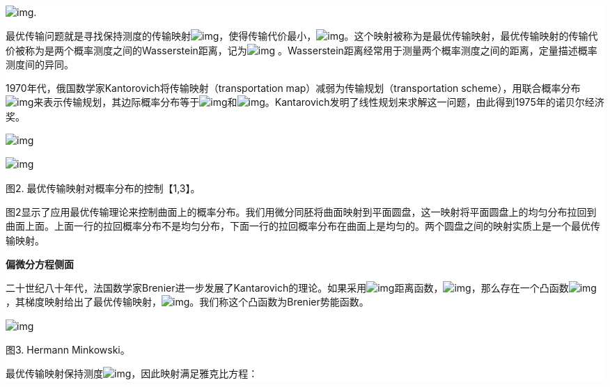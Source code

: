 ![img](https://mmbiz.qpic.cn/mmbiz_png/JcQsXQ30gekZ6ibUskCXqNm4ImvCdn0TTDTCHt3vAxQlA5ibPXH2qjibVSUftw7lbWp0soxnJMfXgtgNdxOOvUxGQ/640?wx_fmt=gif&tp=webp&wxfrom=5&wx_lazy=1&wx_co=1).



最优传输问题就是寻找保持测度的传输映射![img](https://mmbiz.qpic.cn/mmbiz_png/JcQsXQ30gekZ6ibUskCXqNm4ImvCdn0TTECYicib0NdDY7ZUDrYEP4yjgLn19QfGkHmjUuyAfBFEaZIEwKVwicZcEQ/640?wx_fmt=gif&tp=webp&wxfrom=5&wx_lazy=1&wx_co=1)，使得传输代价最小，![img](https://mmbiz.qpic.cn/mmbiz_png/JcQsXQ30gekZ6ibUskCXqNm4ImvCdn0TTiaXzn0cyZ1t4ia4MmukDOuWia7eO4b3XYBJ2O9jlEtop2StfianicOlFO6A/640?wx_fmt=gif&tp=webp&wxfrom=5&wx_lazy=1&wx_co=1)。这个映射被称为是最优传输映射，最优传输映射的传输代价被称为是两个概率测度之间的Wasserstein距离，记为![img](https://mmbiz.qpic.cn/mmbiz_png/JcQsXQ30gekZ6ibUskCXqNm4ImvCdn0TTFp93mqBqvC5W87c3slSpRPcXTxIVlXickHW1EZw53kv3pfbsphgeGiaw/640?wx_fmt=gif&tp=webp&wxfrom=5&wx_lazy=1&wx_co=1) 。Wasserstein距离经常用于测量两个概率测度之间的距离，定量描述概率测度间的异同。



1970年代，俄国数学家Kantorovich将传输映射（transportation map）减弱为传输规划（transportation scheme），用联合概率分布![img](https://mmbiz.qpic.cn/mmbiz_png/JcQsXQ30gekZ6ibUskCXqNm4ImvCdn0TTSk6L1Dw9GhHicLnotLgfNUszumgNBpGyH94bI7icdKUHHiamBiciaSfDroQ/640?wx_fmt=gif&tp=webp&wxfrom=5&wx_lazy=1&wx_co=1)来表示传输规划，其边际概率分布等于![img](https://mmbiz.qpic.cn/mmbiz_png/JcQsXQ30gekZ6ibUskCXqNm4ImvCdn0TTCXiaNxdGTltSibceRIkDrqduGWdspV14icYYONGSvMFQN2f5gCsoVzsHQ/640?wx_fmt=gif&tp=webp&wxfrom=5&wx_lazy=1&wx_co=1)和![img](https://mmbiz.qpic.cn/mmbiz_png/JcQsXQ30gekZ6ibUskCXqNm4ImvCdn0TTOKicNNXt2ys4BviatEVYvIcLWGNSx2n0QoJibOHtXB7yWI4A77QwgY3bw/640?wx_fmt=gif&tp=webp&wxfrom=5&wx_lazy=1&wx_co=1)。Kantarovich发明了线性规划来求解这一问题，由此得到1975年的诺贝尔经济奖。



![img](https://mmbiz.qpic.cn/mmbiz_png/JcQsXQ30gendI0RTlM3c8D4t33I6m93pgEdkfFXfAbu3Ljc01Rt8us6xaP62KCu1K3AE9lYyyaY3KzFfOJbkyQ/640?wx_fmt=png&tp=webp&wxfrom=5&wx_lazy=1&wx_co=1)

![img](https://mmbiz.qpic.cn/mmbiz_png/JcQsXQ30gendI0RTlM3c8D4t33I6m93pZl25Q1p32NysNXDIIYJ8oQZk6WeLjp1bpZ4AlLH1qF1850v5tVp1pA/640?wx_fmt=png&tp=webp&wxfrom=5&wx_lazy=1&wx_co=1)

图2. 最优传输映射对概率分布的控制【1,3】。



图2显示了应用最优传输理论来控制曲面上的概率分布。我们用微分同胚将曲面映射到平面圆盘，这一映射将平面圆盘上的均匀分布拉回到曲面上面。上面一行的拉回概率分布不是均匀分布，下面一行的拉回概率分布在曲面上是均匀的。两个圆盘之间的映射实质上是一个最优传输映射。

**偏微分方程侧面**

二十世纪八十年代，法国数学家Brenier进一步发展了Kantarovich的理论。如果采用![img](https://mmbiz.qpic.cn/mmbiz_png/JcQsXQ30gekZ6ibUskCXqNm4ImvCdn0TTVxZ7KbHWc2h3wURM2Cl1T54taN9NGjmw0yRW0bLeX3zUGeiayst73eg/640?wx_fmt=gif&tp=webp&wxfrom=5&wx_lazy=1&wx_co=1)距离函数，![img](https://mmbiz.qpic.cn/mmbiz_png/JcQsXQ30gekZ6ibUskCXqNm4ImvCdn0TT8WMh1cPPuTjIH6YhpUX4Ak2EzFAnWH4Xn1qXgSc8GtZFPj69NqsN6Q/640?wx_fmt=gif&tp=webp&wxfrom=5&wx_lazy=1&wx_co=1)，那么存在一个凸函数![img](https://mmbiz.qpic.cn/mmbiz_png/JcQsXQ30gekZ6ibUskCXqNm4ImvCdn0TTLohtic6QXrMfndFbZceVxbbyfw4wwvvXZkvnRS8lHibej4ZubIMibQSNA/640?wx_fmt=gif&tp=webp&wxfrom=5&wx_lazy=1&wx_co=1)，其梯度映射给出了最优传输映射，![img](https://mmbiz.qpic.cn/mmbiz_png/JcQsXQ30gekZ6ibUskCXqNm4ImvCdn0TTjd9HJQAFCAibljpibKib42FeZBTIJHqgEZEXlJlXf3Fxr8Jr9Fx7VqicEw/640?wx_fmt=gif&tp=webp&wxfrom=5&wx_lazy=1&wx_co=1)。我们称这个凸函数为Brenier势能函数。



![img](https://mmbiz.qpic.cn/mmbiz_png/JcQsXQ30gemMy11K0EY3B8t9G3YRcPduQCIltuhRCwjkzH0eH8vaVLEtVXeQPibsnEwRFRpJ2H1WO1had8oHaCw/640?wx_fmt=png&tp=webp&wxfrom=5&wx_lazy=1&wx_co=1)

图3. Hermann Minkowski。



最优传输映射保持测度![img](https://mmbiz.qpic.cn/mmbiz_png/JcQsXQ30gekZ6ibUskCXqNm4ImvCdn0TTECYicib0NdDY7ZUDrYEP4yjgLn19QfGkHmjUuyAfBFEaZIEwKVwicZcEQ/640?wx_fmt=gif&tp=webp&wxfrom=5&wx_lazy=1&wx_co=1)，因此映射满足雅克比方程：
